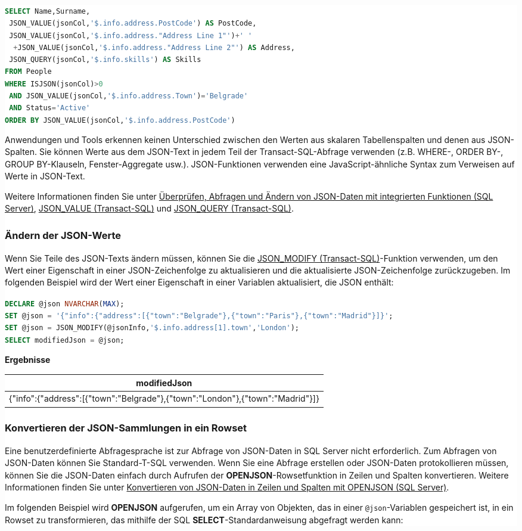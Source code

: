 ```sql  
SELECT Name,Surname,
 JSON_VALUE(jsonCol,'$.info.address.PostCode') AS PostCode,
 JSON_VALUE(jsonCol,'$.info.address."Address Line 1"')+' '
  +JSON_VALUE(jsonCol,'$.info.address."Address Line 2"') AS Address,
 JSON_QUERY(jsonCol,'$.info.skills') AS Skills
FROM People
WHERE ISJSON(jsonCol)>0
 AND JSON_VALUE(jsonCol,'$.info.address.Town')='Belgrade'
 AND Status='Active'
ORDER BY JSON_VALUE(jsonCol,'$.info.address.PostCode')
```  
  
Anwendungen und Tools erkennen keinen Unterschied zwischen den Werten aus skalaren Tabellenspalten und denen aus JSON-Spalten. Sie können Werte aus dem JSON-Text in jedem Teil der Transact-SQL-Abfrage verwenden (z.B. WHERE-, ORDER BY-, GROUP BY-Klauseln, Fenster-Aggregate usw.). JSON-Funktionen verwenden eine JavaScript-ähnliche Syntax zum Verweisen auf Werte in JSON-Text.

Weitere Informationen finden Sie unter [Überprüfen, Abfragen und Ändern von JSON-Daten mit integrierten Funktionen (SQL Server)](../../relational-databases/json/validate-query-and-change-json-data-with-built-in-functions-sql-server.md), [JSON_VALUE (Transact-SQL)](../../t-sql/functions/json-value-transact-sql.md) und [JSON_QUERY (Transact-SQL)](../../t-sql/functions/json-query-transact-sql.md).  
  
### <a name="change-json-values"></a>Ändern der JSON-Werte
Wenn Sie Teile des JSON-Texts ändern müssen, können Sie die [JSON_MODIFY (Transact-SQL)](../../t-sql/functions/json-modify-transact-sql.md)-Funktion verwenden, um den Wert einer Eigenschaft in einer JSON-Zeichenfolge zu aktualisieren und die aktualisierte JSON-Zeichenfolge zurückzugeben. Im folgenden Beispiel wird der Wert einer Eigenschaft in einer Variablen aktualisiert, die JSON enthält:  
  
```sql  
DECLARE @json NVARCHAR(MAX);
SET @json = '{"info":{"address":[{"town":"Belgrade"},{"town":"Paris"},{"town":"Madrid"}]}';
SET @json = JSON_MODIFY(@jsonInfo,'$.info.address[1].town','London');
SELECT modifiedJson = @json;
```  
**Ergebnisse**  

|modifiedJson|  
|--------|  
|{"info":{"address":[{"town":"Belgrade"},{"town":"London"},{"town":"Madrid"}]}|  
  
### <a name="convert-json-collections-to-a-rowset"></a>Konvertieren der JSON-Sammlungen in ein Rowset
Eine benutzerdefinierte Abfragesprache ist zur Abfrage von JSON-Daten in SQL Server nicht erforderlich. Zum Abfragen von JSON-Daten können Sie Standard-T-SQL verwenden. Wenn Sie eine Abfrage erstellen oder JSON-Daten protokollieren müssen, können Sie die JSON-Daten einfach durch Aufrufen der **OPENJSON**-Rowsetfunktion in Zeilen und Spalten konvertieren. Weitere Informationen finden Sie unter [Konvertieren von JSON-Daten in Zeilen und Spalten mit OPENJSON (SQL Server)](../../relational-databases/json/convert-json-data-to-rows-and-columns-with-openjson-sql-server.md).  
  
Im folgenden Beispiel wird **OPENJSON** aufgerufen, um ein Array von Objekten, das in einer `@json`-Variablen gespeichert ist, in ein Rowset zu transformieren, das mithilfe der SQL **SELECT**-Standardanweisung abgefragt werden kann:  
  